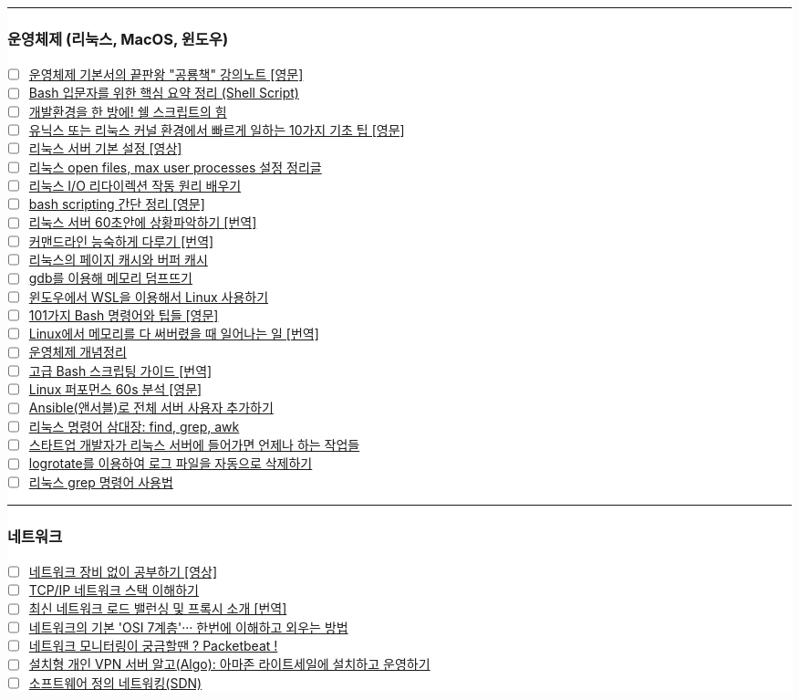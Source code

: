 
---

### 운영체제 (리눅스, MacOS, 윈도우)

- [ ] [운영체제 기본서의 끝판왕 "공룡책" 강의노트 [영문]](http://bit.ly/2pOnHib)
- [ ] [Bash 입문자를 위한 핵심 요약 정리 (Shell Script)](http://bit.ly/2zZ0dNg)
- [ ] [개발환경을 한 방에! 쉘 스크립트의 힘](http://bit.ly/2yiDVVn)
- [ ] [유닉스 또는 리눅스 커널 환경에서 빠르게 일하는 10가지 기초 팁 [영문]](http://bit.ly/2ytT5Yb)
- [ ] [리눅스 서버 기본 설정 [영상]](http://bit.ly/2ymMgrb)
- [ ] [리눅스 open files, max user processes 설정 정리글](bit.ly/2R39Znl)
- [ ] [리눅스 I/O 리다이렉션 작동 원리 배우기](https://www.tecmint.com/linux-io-input-output-redirection-operators/)
- [ ] [bash scripting 간단 정리 [영문]](https://devhints.io/bash.html)
- [ ] [리눅스 서버 60초안에 상황파악하기 [번역]](https://b.luavis.kr/server/linux-performance-analysis)
- [ ] [커맨드라인 능숙하게 다루기 [번역]](https://github.com/jlevy/the-art-of-command-line/blob/master/README-ko.md)
- [ ] [리눅스의 페이지 캐시와 버퍼 캐시](https://brunch.co.kr/@alden/25)
- [ ] [gdb를 이용해 메모리 덤프뜨기](https://brunch.co.kr/@alden/13)
- [ ] [윈도우에서 WSL을 이용해서 Linux 사용하기](https://code.apptilus.com/posts/tools/windows-subsystem-linux#)
- [ ] [101가지 Bash 명령어와 팁들 [영문]](https://dev.to/awwsmm/101-bash-commands-and-tips-for-beginners-to-experts-30je#first-commands)
- [ ] [Linux에서 메모리를 다 써버렸을 때 일어나는 일 [번역]](https://medium.com/@EJSohn/%EB%B2%88%EC%97%AD-linux%EC%97%90%EC%84%9C-%EB%A9%94%EB%AA%A8%EB%A6%AC%EB%A5%BC-%EB%8B%A4-%EC%8D%A8%EB%B2%84%EB%A0%B8%EC%9D%84-%EB%95%8C-%EC%9D%BC%EC%96%B4%EB%82%98%EB%8A%94-%EC%9D%BC-9dadba29c89c)
- [ ] [운영체제 개념정리](https://brunch.co.kr/@toughrogrammer/15)
- [ ] [고급 Bash 스크립팅 가이드 [번역]](https://wiki.kldp.org/HOWTO/html/Adv-Bash-Scr-HOWTO/)
- [ ] [Linux 퍼포먼스 60s 분석 [영문]](https://link.medium.com/o4WHJtN9sZ)
- [ ] [Ansible(앤서블)로 전체 서버 사용자 추가하기](https://jojoldu.tistory.com/432?category=777282)
- [ ] [리눅스 명령어 삼대장: find, grep, awk](https://jybaek.tistory.com/m/704?category=251617)
- [ ] [스타트업 개발자가 리눅스 서버에 들어가면 언제나 하는 작업들](https://www.mimul.com/blog/linux-server-operations/)
- [ ] [logrotate를 이용하여 로그 파일을 자동으로 삭제하기](https://medium.com/encored-technologies-engineering-data-science/logrotate%EB%A5%BC-%EC%9D%B4%EC%9A%A9%ED%95%98%EC%97%AC-%EB%A1%9C%EA%B7%B8-%ED%8C%8C%EC%9D%BC%EC%9D%84-%EC%9E%90%EB%8F%99%EC%9C%BC%EB%A1%9C-%EC%82%AD%EC%A0%9C%ED%95%98%EA%B8%B0-dccf7b1b52b0)
- [ ] [리눅스 grep 명령어 사용법](https://recipes4dev.tistory.com/m/157?fbclid=IwAR0jRN5wFvSyKE9l8ic-oOR1Mn9qD8pO9pDSznkZyLyWfXYyooPNPzVu_IE)

---

### 네트워크

- [ ] [네트워크 장비 없이 공부하기 [영상]](https://www.youtube.com/watch?v=0f1viq6FjK4&t=9s&app=desktop)
- [ ] [TCP/IP 네트워크 스택 이해하기](https://d2.naver.com/helloworld/47667)
- [ ] [최신 네트워크 로드 밸런싱 및 프록시 소개 [번역]](https://ziwon.github.io/post/modern-network-load-balancing-and-proxying/)
- [ ] [네트워크의 기본 'OSI 7계층'··· 한번에 이해하고 외우는 방법](http://www.ciokorea.com/news/36536#csidxa7b8fb7c6c7e34a85f2253bf8c1b283)
- [ ] [네트워크 모니터링이 궁금할땐 ? Packetbeat !](https://taetaetae.github.io/2019/09/08/network-monitor-by-packetbeat/)
- [ ] [설치형 개인 VPN 서버 알고(Algo): 아마존 라이트세일에 설치하고 운영하기](https://www.44bits.io/ko/post/algo-vpn-server-on-aws-lightsail)
- [ ] [소프트웨어 정의 네트워킹(SDN)](https://no1.technology/13)
